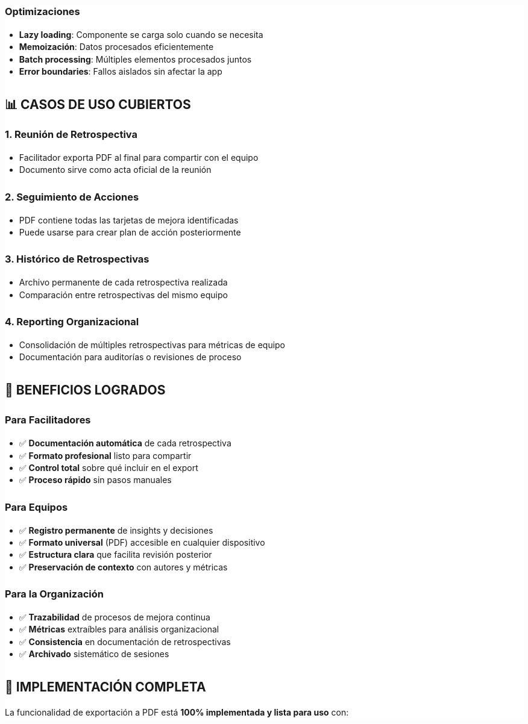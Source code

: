 ### **Optimizaciones**
- **Lazy loading**: Componente se carga solo cuando se necesita
- **Memoización**: Datos procesados eficientemente
- **Batch processing**: Múltiples elementos procesados juntos
- **Error boundaries**: Fallos aislados sin afectar la app

## 📊 **CASOS DE USO CUBIERTOS**

### **1. Reunión de Retrospectiva**
- Facilitador exporta PDF al final para compartir con el equipo
- Documento sirve como acta oficial de la reunión

### **2. Seguimiento de Acciones**
- PDF contiene todas las tarjetas de mejora identificadas
- Puede usarse para crear plan de acción posteriormente

### **3. Histórico de Retrospectivas**
- Archivo permanente de cada retrospectiva realizada
- Comparación entre retrospectivas del mismo equipo

### **4. Reporting Organizacional**
- Consolidación de múltiples retrospectivas para métricas de equipo
- Documentación para auditorías o revisiones de proceso

## 🎯 **BENEFICIOS LOGRADOS**

### **Para Facilitadores**
- ✅ **Documentación automática** de cada retrospectiva
- ✅ **Formato profesional** listo para compartir
- ✅ **Control total** sobre qué incluir en el export
- ✅ **Proceso rápido** sin pasos manuales

### **Para Equipos**
- ✅ **Registro permanente** de insights y decisiones
- ✅ **Formato universal** (PDF) accesible en cualquier dispositivo
- ✅ **Estructura clara** que facilita revisión posterior
- ✅ **Preservación de contexto** con autores y métricas

### **Para la Organización**
- ✅ **Trazabilidad** de procesos de mejora continua
- ✅ **Métricas** extraíbles para análisis organizacional
- ✅ **Consistencia** en documentación de retrospectivas
- ✅ **Archivado** sistemático de sesiones

## 🚀 **IMPLEMENTACIÓN COMPLETA**

La funcionalidad de exportación a PDF está **100% implementada y lista para uso** con:
